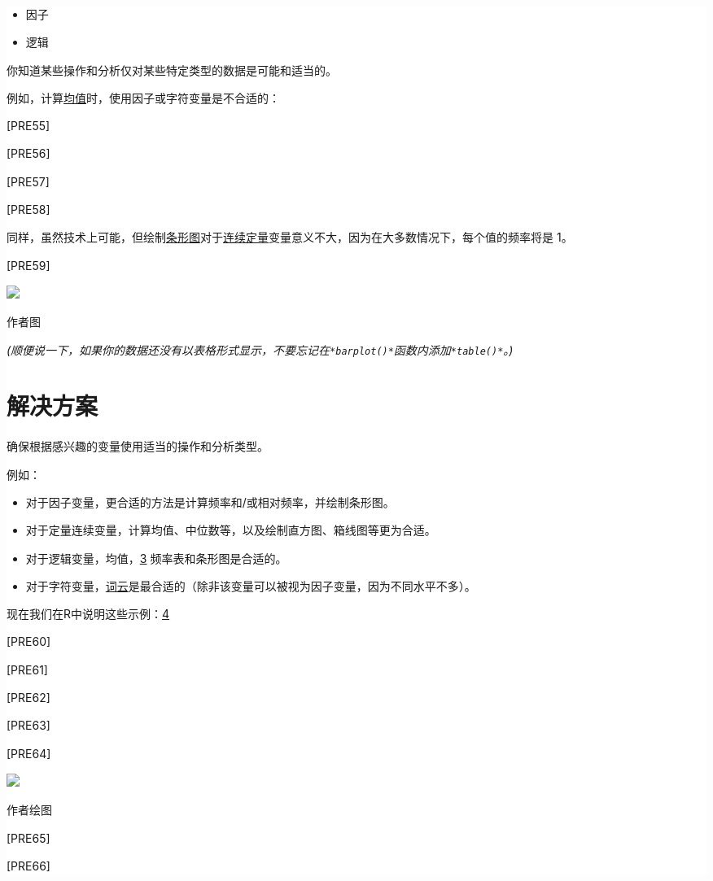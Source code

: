 +   因子

+   逻辑

你知道某些操作和分析仅对某些特定类型的数据是可能和适当的。

例如，计算[均值](https://statsandr.com/blog/descriptive-statistics-in-r/#mean)时，使用因子或字符变量是不合适的：

[PRE55]

[PRE56]

[PRE57]

[PRE58]

同样，虽然技术上可能，但绘制[条形图](https://statsandr.com/blog/descriptive-statistics-in-r/#barplot)对于[连续定量](https://statsandr.com/blog/variable-types-and-examples/)变量意义不大，因为在大多数情况下，每个值的频率将是 1。

[PRE59]

![](../Images/1c3f7da05a76fa39d1cb11ac662a462e.png)

作者图

*(顺便说一下，如果你的数据还没有以表格形式显示，不要忘记在`*barplot()*`函数内添加`*table()*`。)*

# 解决方案

确保根据感兴趣的变量使用适当的操作和分析类型。

例如：

+   对于因子变量，更合适的方法是计算频率和/或相对频率，并绘制条形图。

+   对于定量连续变量，计算均值、中位数等，以及绘制直方图、箱线图等更为合适。

+   对于逻辑变量，均值，[3](https://statsandr.com/blog/top-10-errors-in-r/#fn3) 频率表和条形图是合适的。

+   对于字符变量，[词云](https://statsandr.com/blog/draw-a-word-cloud-with-a-shiny-app/)是最合适的（除非该变量可以被视为因子变量，因为不同水平不多）。

现在我们在R中说明这些示例：[4](https://statsandr.com/blog/top-10-errors-in-r/#fn4)

[PRE60]

[PRE61]

[PRE62]

[PRE63]

[PRE64]

![](../Images/c5dc8c6ec5f0789de10055b6d4cb9dd0.png)

作者绘图

[PRE65]

[PRE66]
